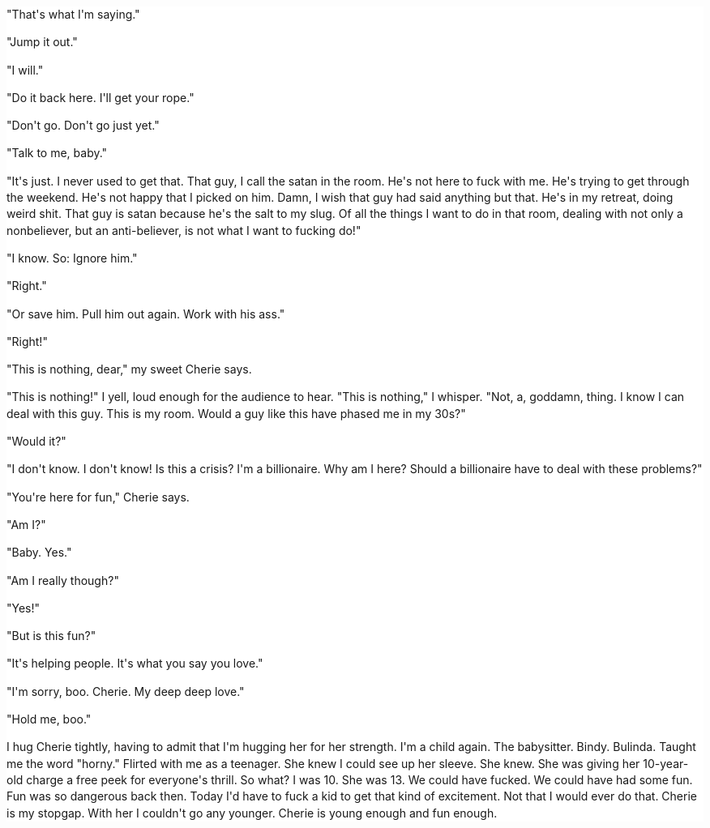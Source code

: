 "That's what I'm saying."

"Jump it out."

"I will."

"Do it back here. I'll get your rope."

"Don't go. Don't go just yet."

"Talk to me, baby."

"It's just. I never used to get that. That guy, I call the satan in the room. He's not here to fuck with me. He's trying to get through the weekend. He's not happy that I picked on him. Damn, I wish that guy had said anything but that. He's in my retreat, doing weird shit. That guy is satan because he's the salt to my slug. Of all the things I want to do in that room, dealing with not only a nonbeliever, but an anti-believer, is not what I want to fucking do!"

"I know. So: Ignore him."

"Right."

"Or save him. Pull him out again. Work with his ass."

"Right!"

"This is nothing, dear," my sweet Cherie says.

"This is nothing!" I yell, loud enough for the audience to hear. "This is nothing," I whisper. "Not, a, goddamn, thing. I know I can deal with this guy. This is my room. Would a guy like this have phased me in my 30s?"

"Would it?"

"I don't know. I don't know! Is this a crisis? I'm a billionaire. Why am I here? Should a billionaire have to deal with these problems?"

"You're here for fun," Cherie says.

"Am I?"

"Baby. Yes."

"Am I really though?"

"Yes!"

"But is this fun?"

"It's helping people. It's what you say you love."

"I'm sorry, boo. Cherie. My deep deep love."

"Hold me, boo."

I hug Cherie tightly, having to admit that I'm hugging her for her strength. I'm a child again. The babysitter. Bindy. Bulinda. Taught me the word "horny." Flirted with me as a teenager. She knew I could see up her sleeve. She knew. She was giving her 10-year-old charge a free peek for everyone's thrill. So what? I was 10. She was 13. We could have fucked. We could have had some fun. Fun was so dangerous back then. Today I'd have to fuck a kid to get that kind of excitement. Not that I would ever do that. Cherie is my stopgap. With her I couldn't go any younger. Cherie is young enough and fun enough.
